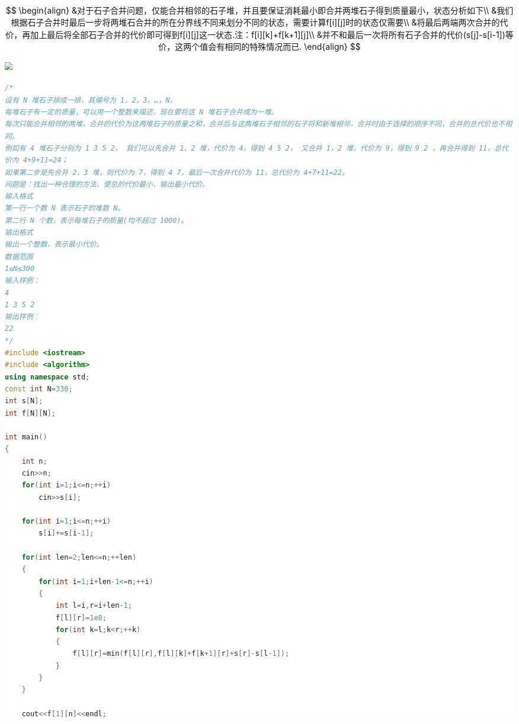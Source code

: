 $$
\begin{align}
&对于石子合并问题，仅能合并相邻的石子堆，并且要保证消耗最小即合并两堆石子得到质量最小，状态分析如下\\
&我们根据石子合并时最后一步将两堆石合并的所在分界线不同来划分不同的状态，需要计算f[i][j]时的状态仅需要\\
&将最后两端两次合并的代价，再加上最后将全部石子合并的代价即可得到f[i][j]这一状态.注：f[i][k]+f[k+1][j]\\
&并不和最后一次将所有石子合并的代价(s[j]-s[i-1])等价，这两个值会有相同的特殊情况而已.
\end{align}
$$

<img src="D:\桌面\算法\算法笔记\区间DP合并石子问题状态分析.png" style="zoom:80%;" />

```c++
/*
设有 N 堆石子排成一排，其编号为 1，2，3，…，N。
每堆石子有一定的质量，可以用一个整数来描述，现在要将这 N 堆石子合并成为一堆。
每次只能合并相邻的两堆，合并的代价为这两堆石子的质量之和，合并后与这两堆石子相邻的石子将和新堆相邻，合并时由于选择的顺序不同，合并的总代价也不相同。
例如有 4 堆石子分别为 1 3 5 2， 我们可以先合并 1、2 堆，代价为 4，得到 4 5 2， 又合并 1，2 堆，代价为 9，得到 9 2 ，再合并得到 11，总代价为 4+9+11=24；
如果第二步是先合并 2，3 堆，则代价为 7，得到 4 7，最后一次合并代价为 11，总代价为 4+7+11=22。
问题是：找出一种合理的方法，使总的代价最小，输出最小代价。
输入格式
第一行一个数 N 表示石子的堆数 N。
第二行 N 个数，表示每堆石子的质量(均不超过 1000)。
输出格式
输出一个整数，表示最小代价。
数据范围
1≤N≤300
输入样例：
4
1 3 5 2
输出样例：
22
*/
#include <iostream>
#include <algorithm>
using namespace std;
const int N=330;
int s[N];
int f[N][N];

int main()
{
    int n;
    cin>>n;
    for(int i=1;i<=n;++i)
        cin>>s[i];
    
    for(int i=1;i<=n;++i)
        s[i]+=s[i-1];
    
    for(int len=2;len<=n;++len)
    {
        for(int i=1;i+len-1<=n;++i)
        {
            int l=i,r=i+len-1;
            f[l][r]=1e8;
            for(int k=l;k<r;++k)
            {
                f[l][r]=min(f[l][r],f[l][k]+f[k+1][r]+s[r]-s[l-1]);
            }
        }
    }
    
    cout<<f[1][n]<<endl;
```